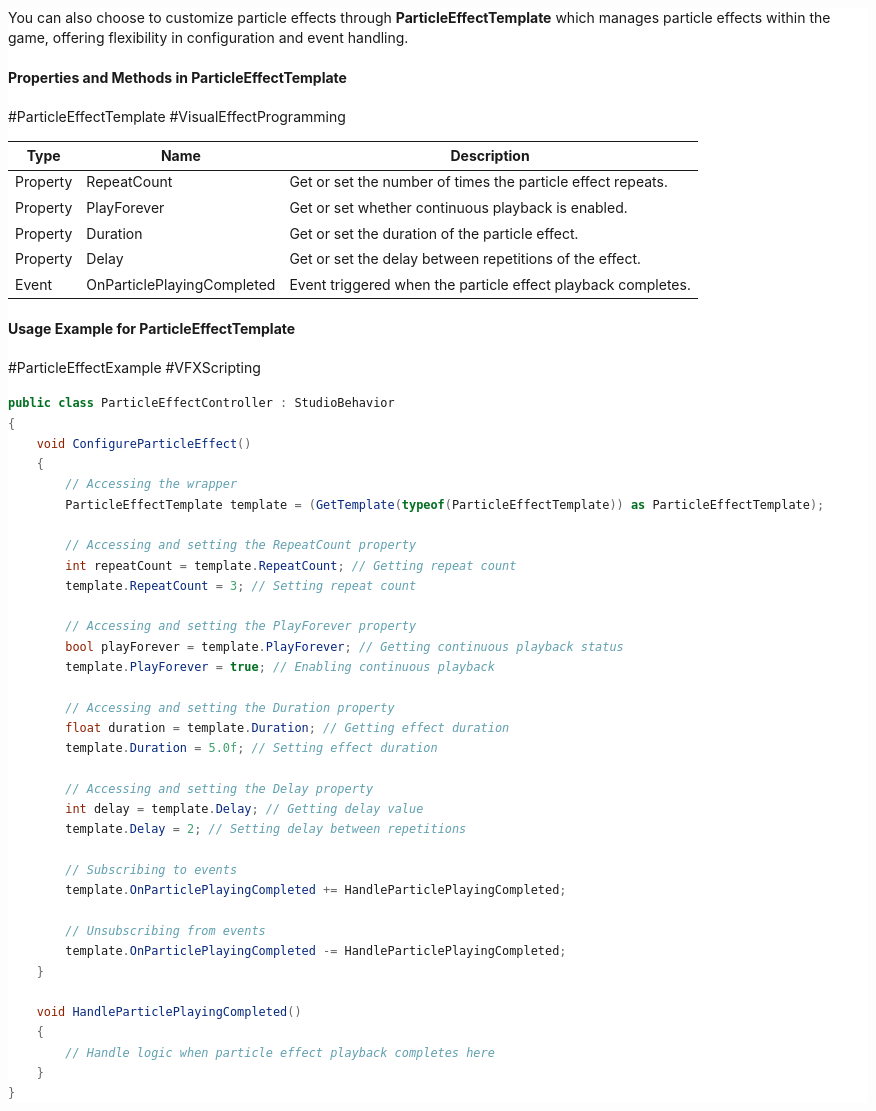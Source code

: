 You can also choose to customize particle effects through **ParticleEffectTemplate** which manages particle effects within the game, offering flexibility in configuration and event handling.

#### Properties and Methods in ParticleEffectTemplate
#ParticleEffectTemplate #VisualEffectProgramming

| Type     | Name                      | Description                                                |
|----------|--------------------------|------------------------------------------------------------|
| Property | RepeatCount              | Get or set the number of times the particle effect repeats. |
| Property | PlayForever              | Get or set whether continuous playback is enabled.          |
| Property | Duration                 | Get or set the duration of the particle effect.             |
| Property | Delay                    | Get or set the delay between repetitions of the effect.     |
| Event    | OnParticlePlayingCompleted| Event triggered when the particle effect playback completes.|

#### Usage Example for ParticleEffectTemplate
#ParticleEffectExample #VFXScripting

```csharp
public class ParticleEffectController : StudioBehavior
{
    void ConfigureParticleEffect()
    {
        // Accessing the wrapper
        ParticleEffectTemplate template = (GetTemplate(typeof(ParticleEffectTemplate)) as ParticleEffectTemplate);

        // Accessing and setting the RepeatCount property
        int repeatCount = template.RepeatCount; // Getting repeat count
        template.RepeatCount = 3; // Setting repeat count

        // Accessing and setting the PlayForever property
        bool playForever = template.PlayForever; // Getting continuous playback status
        template.PlayForever = true; // Enabling continuous playback

        // Accessing and setting the Duration property
        float duration = template.Duration; // Getting effect duration
        template.Duration = 5.0f; // Setting effect duration

        // Accessing and setting the Delay property
        int delay = template.Delay; // Getting delay value
        template.Delay = 2; // Setting delay between repetitions

        // Subscribing to events
        template.OnParticlePlayingCompleted += HandleParticlePlayingCompleted;

        // Unsubscribing from events
        template.OnParticlePlayingCompleted -= HandleParticlePlayingCompleted;
    }

    void HandleParticlePlayingCompleted()
    {
        // Handle logic when particle effect playback completes here
    }
}
```
